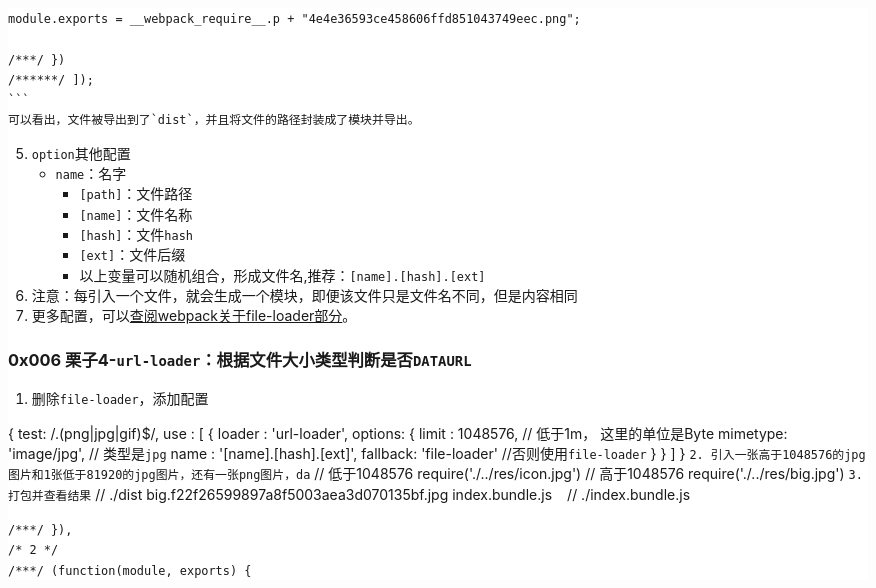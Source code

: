     module.exports = __webpack_require__.p + "4e4e36593ce458606ffd851043749eec.png";
    
    /***/ })
    /******/ ]);
    ```
    可以看出，文件被导出到了`dist`，并且将文件的路径封装成了模块并导出。
5. `option`其他配置
    - `name`：名字
        - `[path]`：文件路径
        - `[name]`：文件名称
        - `[hash]`：文件`hash`
        - `[ext]`：文件后缀
        - 以上变量可以随机组合，形成文件名,推荐：`[name].[hash].[ext]`
6. 注意：每引入一个文件，就会生成一个模块，即便该文件只是文件名不同，但是内容相同
7. 更多配置，可以[查阅webpack关于file-loader部分][3]。
    
### 0x006 栗子4-`url-loader`：根据文件大小类型判断是否`DATAURL`
1. 删除`file-loader`，添加配置
    ```
{
                test: /\.(png|jpg|gif)$/,
                use : [
                    {
                        loader : 'url-loader',
                        options: {
                            limit   : 1048576, // 低于1m， 这里的单位是Byte
                            mimetype: 'image/jpg', // 类型是`jpg`
                            name    : '[name].[hash].[ext]',
                            fallback: 'file-loader' //否则使用`file-loader`
                        }
                    }
                ]
            }
    ```
2. 引入一张高于1048576的jpg图片和1张低于81920的jpg图片，还有一张png图片，da
    ```
    // 低于1048576
    require('./../res/icon.jpg')
    // 高于1048576
    require('./../res/big.jpg')
    ```
3. 打包并查看结果
    ```
    // ./dist
    big.f22f26599897a8f5003aea3d070135bf.jpg
    index.bundle.js
    ```
    ```
    // ./index.bundle.js
    
    /***/ }),
    /* 2 */
    /***/ (function(module, exports) {
    

  [1]: https://segmentfault.com/a/1190000011884606
  [2]: https://webpack.js.org/loaders/raw-loader/
  [3]: https://webpack.js.org/loaders/file-loader/
  [4]: https://webpack.js.org/loaders/url-loader/
  [5]: https://github.com/followWinter/webpack-study/tree/master/0x009-loader-first-part